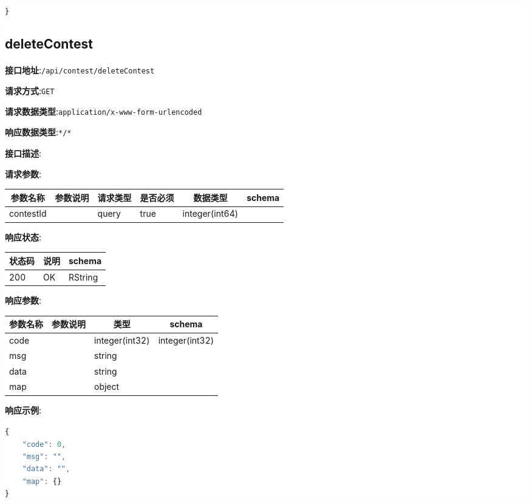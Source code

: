 ```javascript
}
```


## deleteContest


**接口地址**:`/api/contest/deleteContest`


**请求方式**:`GET`


**请求数据类型**:`application/x-www-form-urlencoded`


**响应数据类型**:`*/*`


**接口描述**:


**请求参数**:


| 参数名称 | 参数说明 | 请求类型    | 是否必须 | 数据类型 | schema |
| -------- | -------- | ----- | -------- | -------- | ------ |
|contestId||query|true|integer(int64)||


**响应状态**:


| 状态码 | 说明 | schema |
| -------- | -------- | ----- | 
|200|OK|RString|


**响应参数**:


| 参数名称 | 参数说明 | 类型 | schema |
| -------- | -------- | ----- |----- | 
|code||integer(int32)|integer(int32)|
|msg||string||
|data||string||
|map||object||


**响应示例**:
```javascript
{
	"code": 0,
	"msg": "",
	"data": "",
	"map": {}
}
```
